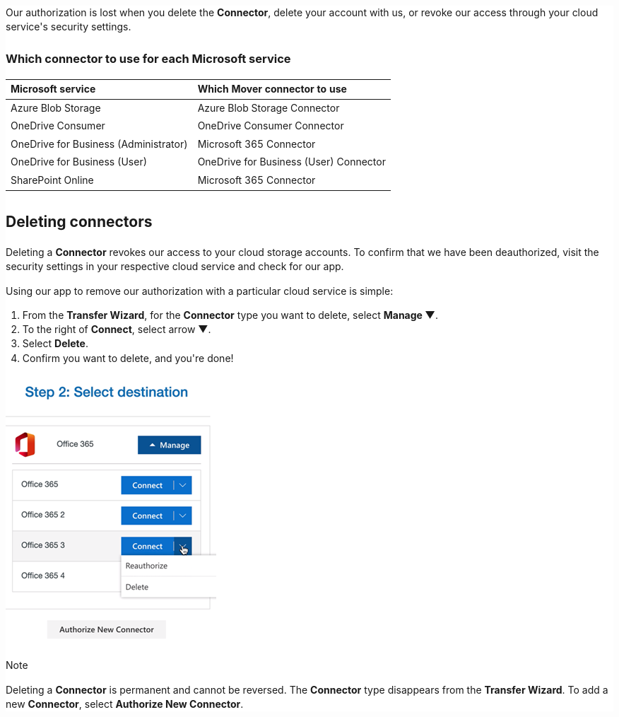 Our authorization is lost when you delete the **Connector**, delete your account with us, or revoke our access through your cloud service's security settings.

### Which connector to use for each Microsoft service

|**Microsoft service**|**Which Mover connector to use**|
|:-----|:-----|
|Azure Blob Storage|Azure Blob Storage Connector|
|OneDrive Consumer|    OneDrive Consumer Connector|
|OneDrive for Business (Administrator)|    Microsoft 365 Connector|
|OneDrive for Business (User)|    OneDrive for Business (User) Connector|
|SharePoint Online|Microsoft 365 Connector|

## Deleting connectors

Deleting a **Connector** revokes our access to your cloud storage accounts. To confirm that we have been deauthorized, visit the security settings in your respective cloud service and check for our app.

Using our app to remove our authorization with a particular cloud service is simple:

1. From the **Transfer Wizard**, for the **Connector** type you want to delete, select **Manage ▼**.
2. To the right of **Connect**, select arrow ▼.
3. Select **Delete**.
4. Confirm you want to delete, and you're done!

![Delete connector](media/delete-connector.png)

>[!Note]
>Deleting a **Connector** is permanent and cannot be reversed. The **Connector** type disappears from the **Transfer Wizard**. To add a new **Connector**, select **Authorize New Connector**.
